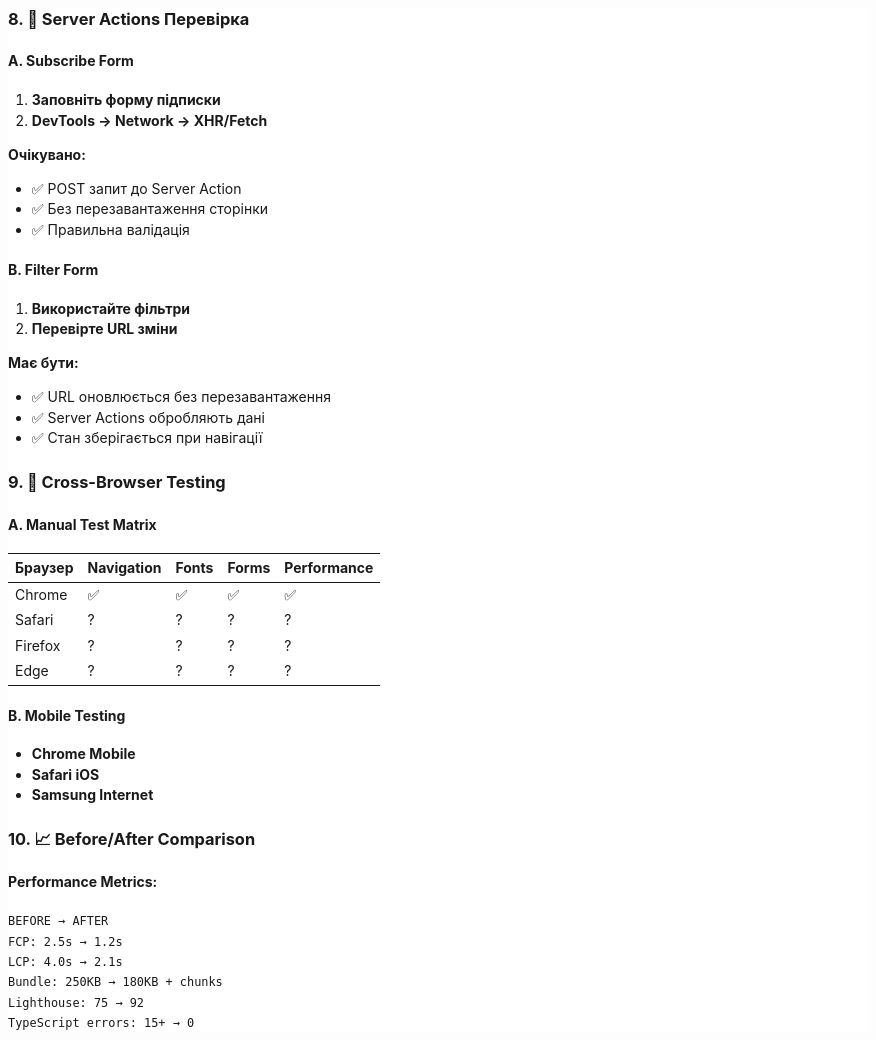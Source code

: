 ### 8. 📧 Server Actions Перевірка

#### A. Subscribe Form

1. **Заповніть форму підписки**
2. **DevTools → Network → XHR/Fetch**

**Очікувано:**

-   ✅ POST запит до Server Action
-   ✅ Без перезавантаження сторінки
-   ✅ Правильна валідація

#### B. Filter Form

1. **Використайте фільтри**
2. **Перевірте URL зміни**

**Має бути:**

-   ✅ URL оновлюється без перезавантаження
-   ✅ Server Actions обробляють дані
-   ✅ Стан зберігається при навігації

### 9. 🎯 Cross-Browser Testing

#### A. Manual Test Matrix

| Браузер | Navigation | Fonts | Forms | Performance |
| ------- | ---------- | ----- | ----- | ----------- |
| Chrome  | ✅         | ✅    | ✅    | ✅          |
| Safari  | ?          | ?     | ?     | ?           |
| Firefox | ?          | ?     | ?     | ?           |
| Edge    | ?          | ?     | ?     | ?           |

#### B. Mobile Testing

-   **Chrome Mobile**
-   **Safari iOS**
-   **Samsung Internet**

### 10. 📈 Before/After Comparison

#### Performance Metrics:

```
BEFORE → AFTER
FCP: 2.5s → 1.2s
LCP: 4.0s → 2.1s
Bundle: 250KB → 180KB + chunks
Lighthouse: 75 → 92
TypeScript errors: 15+ → 0
```
